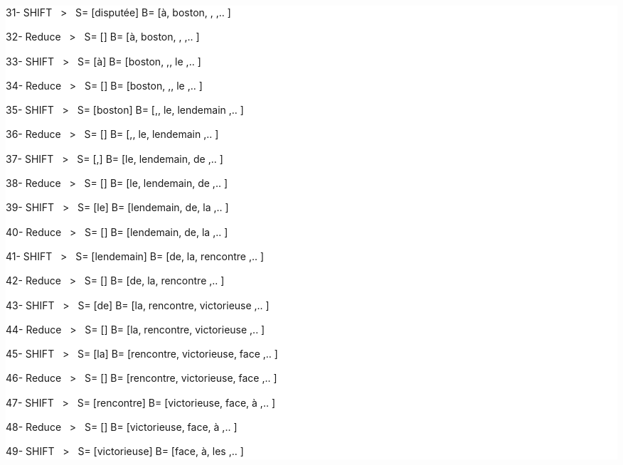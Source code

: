 
31- SHIFT&nbsp;&nbsp;&nbsp;>&nbsp;&nbsp;&nbsp;S= [disputée]   B= [à, boston, , ,.. ]



32- Reduce&nbsp;&nbsp;&nbsp;>&nbsp;&nbsp;&nbsp;S= []   B= [à, boston, , ,.. ]



33- SHIFT&nbsp;&nbsp;&nbsp;>&nbsp;&nbsp;&nbsp;S= [à]   B= [boston, ,, le ,.. ]



34- Reduce&nbsp;&nbsp;&nbsp;>&nbsp;&nbsp;&nbsp;S= []   B= [boston, ,, le ,.. ]



35- SHIFT&nbsp;&nbsp;&nbsp;>&nbsp;&nbsp;&nbsp;S= [boston]   B= [,, le, lendemain ,.. ]



36- Reduce&nbsp;&nbsp;&nbsp;>&nbsp;&nbsp;&nbsp;S= []   B= [,, le, lendemain ,.. ]



37- SHIFT&nbsp;&nbsp;&nbsp;>&nbsp;&nbsp;&nbsp;S= [,]   B= [le, lendemain, de ,.. ]



38- Reduce&nbsp;&nbsp;&nbsp;>&nbsp;&nbsp;&nbsp;S= []   B= [le, lendemain, de ,.. ]



39- SHIFT&nbsp;&nbsp;&nbsp;>&nbsp;&nbsp;&nbsp;S= [le]   B= [lendemain, de, la ,.. ]



40- Reduce&nbsp;&nbsp;&nbsp;>&nbsp;&nbsp;&nbsp;S= []   B= [lendemain, de, la ,.. ]



41- SHIFT&nbsp;&nbsp;&nbsp;>&nbsp;&nbsp;&nbsp;S= [lendemain]   B= [de, la, rencontre ,.. ]



42- Reduce&nbsp;&nbsp;&nbsp;>&nbsp;&nbsp;&nbsp;S= []   B= [de, la, rencontre ,.. ]



43- SHIFT&nbsp;&nbsp;&nbsp;>&nbsp;&nbsp;&nbsp;S= [de]   B= [la, rencontre, victorieuse ,.. ]



44- Reduce&nbsp;&nbsp;&nbsp;>&nbsp;&nbsp;&nbsp;S= []   B= [la, rencontre, victorieuse ,.. ]



45- SHIFT&nbsp;&nbsp;&nbsp;>&nbsp;&nbsp;&nbsp;S= [la]   B= [rencontre, victorieuse, face ,.. ]



46- Reduce&nbsp;&nbsp;&nbsp;>&nbsp;&nbsp;&nbsp;S= []   B= [rencontre, victorieuse, face ,.. ]



47- SHIFT&nbsp;&nbsp;&nbsp;>&nbsp;&nbsp;&nbsp;S= [rencontre]   B= [victorieuse, face, à ,.. ]



48- Reduce&nbsp;&nbsp;&nbsp;>&nbsp;&nbsp;&nbsp;S= []   B= [victorieuse, face, à ,.. ]



49- SHIFT&nbsp;&nbsp;&nbsp;>&nbsp;&nbsp;&nbsp;S= [victorieuse]   B= [face, à, les ,.. ]


